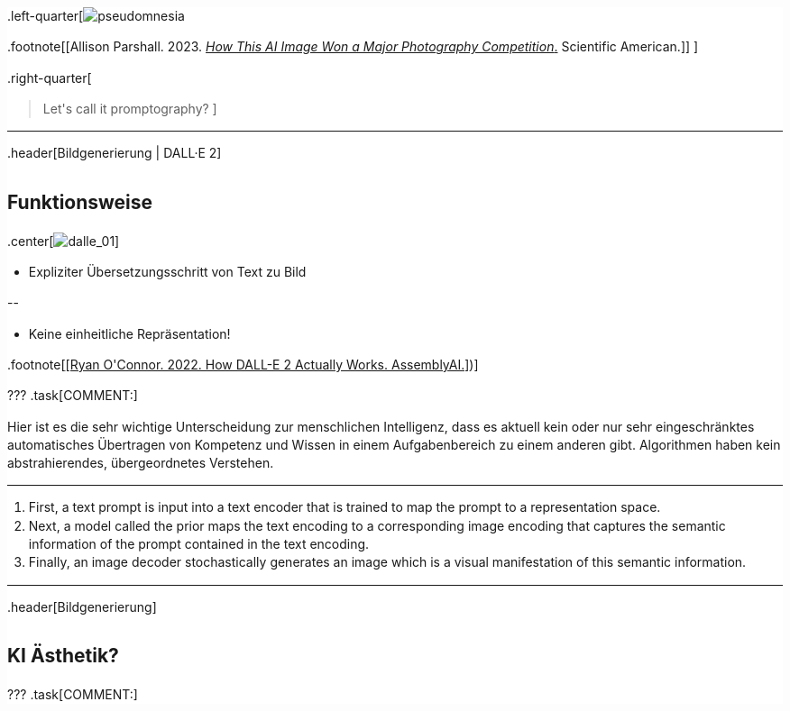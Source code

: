 
.left-quarter[<img src="img/pseudomnesia.png" alt="pseudomnesia" style="width:100%;"> 


.footnote[[Allison Parshall. 2023. [*How This AI Image Won a Major Photography Competition*.](https://www.scientificamerican.com/article/how-my-ai-image-won-a-major-photography-competition/) Scientific American.]]
]

.right-quarter[
> Let's call it promptography?
]


---
.header[Bildgenerierung | DALL·E 2]

## Funktionsweise


.center[<img src="img/dalle_01.png" alt="dalle_01" style="width:90%;">] 

* Expliziter Übersetzungsschritt von Text zu Bild

--
* Keine einheitliche Repräsentation!

.footnote[[[Ryan O'Connor. 2022. How DALL-E 2 Actually Works. AssemblyAI.]](https://www.assemblyai.com/blog/how-dall-e-2-actually-works/))]


???
.task[COMMENT:]  

Hier ist es die sehr wichtige Unterscheidung zur menschlichen Intelligenz, dass es aktuell kein oder nur sehr eingeschränktes automatisches Übertragen von Kompetenz und Wissen in einem Aufgabenbereich zu einem anderen gibt. Algorithmen haben kein abstrahierendes, übergeordnetes Verstehen. 

-------------------

 1. First, a text prompt is input into a text encoder that is trained to map the prompt to a representation space.
2. Next, a model called the prior maps the text encoding to a corresponding image encoding that captures the semantic information of the prompt contained in the text encoding.
3. Finally, an image decoder stochastically generates an image which is a visual manifestation of this semantic information.


---
.header[Bildgenerierung]

## KI Ästhetik?


???
.task[COMMENT:]  
